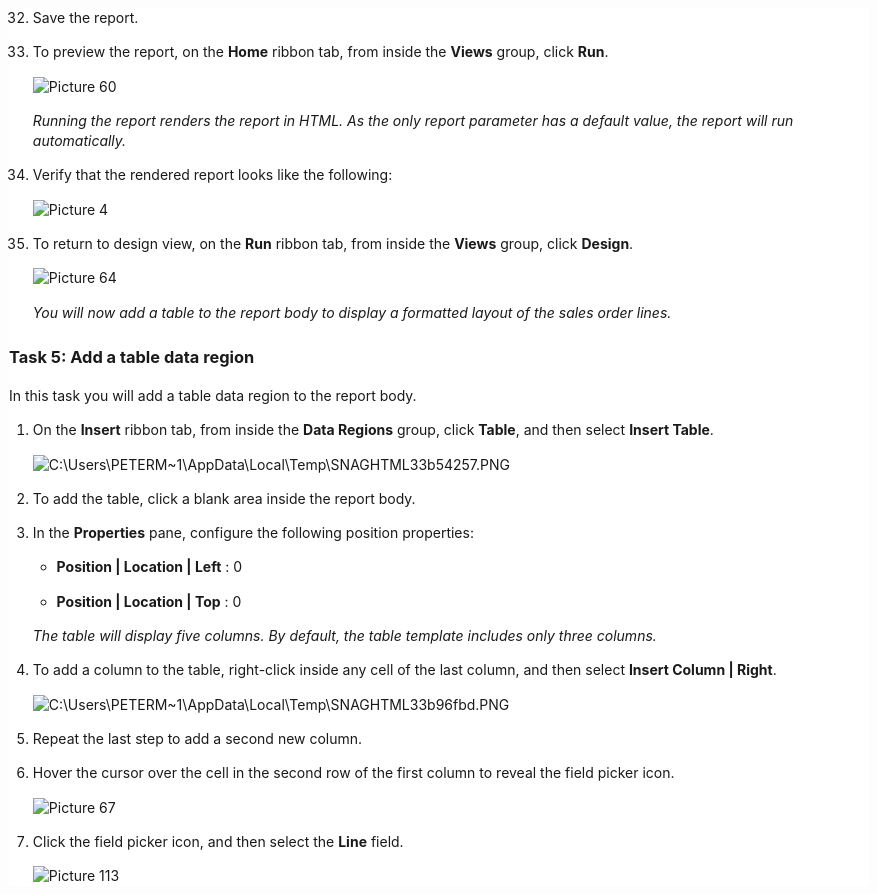 32. Save the report.

33. To preview the report, on the **Home** ribbon tab, from inside the **Views** group, click **Run**.

	![Picture 60](Linked_image_Files/11-create-power-bi-paginated-report_image39.png)

	*Running the report renders the report in HTML. As the only report parameter has a default value, the report will run automatically.*

34. Verify that the rendered report looks like the following:

	![Picture 4](Linked_image_Files/11-create-power-bi-paginated-report_image40.png)

35. To return to design view, on the **Run** ribbon tab, from inside the **Views** group, click **Design**.

	![Picture 64](Linked_image_Files/11-create-power-bi-paginated-report_image41.png)

	*You will now add a table to the report body to display a formatted layout of the sales order lines.*

### **Task 5: Add a table data region**

In this task you will add a table data region to the report body.

1. On the **Insert** ribbon tab, from inside the **Data Regions** group, click **Table**, and then select **Insert Table**.

	![C:\Users\PETERM~1\AppData\Local\Temp\SNAGHTML33b54257.PNG](Linked_image_Files/11-create-power-bi-paginated-report_image42.png)

2. To add the table, click a blank area inside the report body.

3. In the **Properties** pane, configure the following position properties:

	- **Position | Location | Left** : 0

	- **Position | Location | Top** : 0

	*The table will display five columns. By default, the table template includes only three columns.*

4. To add a column to the table, right-click inside any cell of the last column, and then select **Insert Column | Right**.

	![C:\Users\PETERM~1\AppData\Local\Temp\SNAGHTML33b96fbd.PNG](Linked_image_Files/11-create-power-bi-paginated-report_image43.png)

5. Repeat the last step to add a second new column.

6. Hover the cursor over the cell in the second row of the first column to reveal the field picker icon.

	![Picture 67](Linked_image_Files/11-create-power-bi-paginated-report_image44.png)

7. Click the field picker icon, and then select the **Line** field.

	![Picture 113](Linked_image_Files/11-create-power-bi-paginated-report_image45.png)
